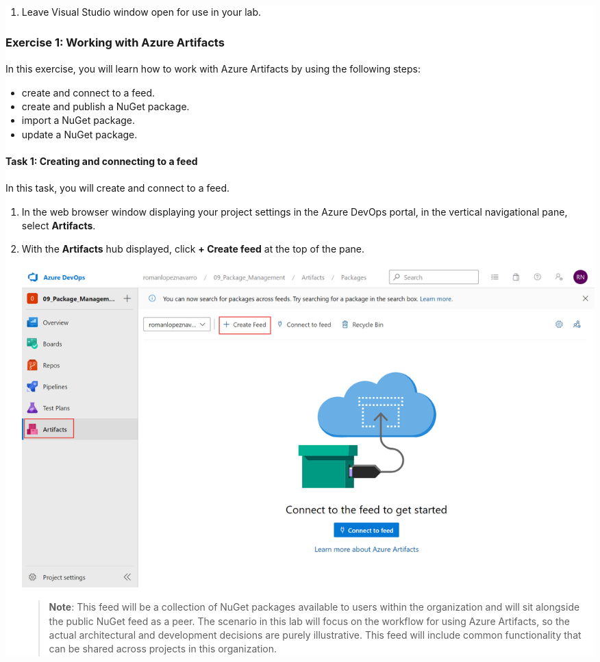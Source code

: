    

1.  Leave Visual Studio window open for use in your lab.

### Exercise 1: Working with Azure Artifacts

In this exercise, you will learn how to work with Azure Artifacts by using the following steps:

- create and connect to a feed.
- create and publish a NuGet package.
- import a NuGet package.
- update a NuGet package.

#### Task 1: Creating and connecting to a feed

In this task, you will create and connect to a feed.

1. In the web browser window displaying your project settings in the Azure DevOps portal, in the vertical navigational pane, select **Artifacts**.

1. With the **Artifacts** hub displayed, click **+ Create feed** at the top of the pane. 

   ![lab09_06](images/lab09_06.png)

   

   > **Note**: This feed will be a collection of NuGet packages available to users within the organization and will sit alongside the public NuGet feed as a peer. The scenario in this lab will focus on the workflow for using Azure Artifacts, so the actual architectural and development decisions are purely illustrative.  This feed will include common functionality that can be shared across projects in this organization. 
